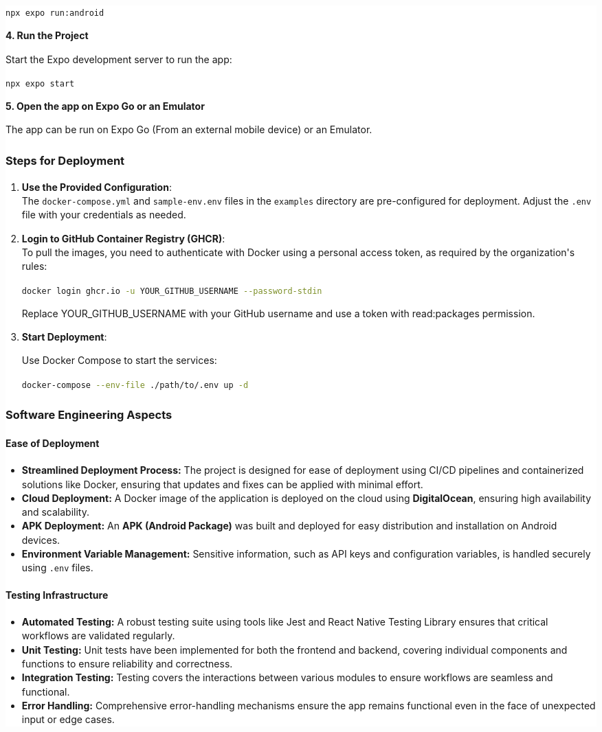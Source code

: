 ```bash
npx expo run:android
```

**4. Run the Project**

Start the Expo development server to run the app:

```bash
npx expo start
```

**5. Open the app on Expo Go or an Emulator**

The app can be run on Expo Go (From an external mobile device) or an Emulator.

### Steps for Deployment

1. **Use the Provided Configuration**:  
   The `docker-compose.yml` and `sample-env.env` files in the `examples` directory are pre-configured for deployment. Adjust the `.env` file with your credentials as needed.

2. **Login to GitHub Container Registry (GHCR)**:  
   To pull the images, you need to authenticate with Docker using a personal access token, as required by the organization's rules:

   ```bash
   docker login ghcr.io -u YOUR_GITHUB_USERNAME --password-stdin
   ```

   Replace YOUR_GITHUB_USERNAME with your GitHub username and use a token with read:packages permission.

3. **Start Deployment**:

   Use Docker Compose to start the services:

   ```bash
   docker-compose --env-file ./path/to/.env up -d
   ```

### Software Engineering Aspects

#### Ease of Deployment

- **Streamlined Deployment Process:** The project is designed for ease of deployment using CI/CD pipelines and containerized solutions like Docker, ensuring that updates and fixes can be applied with minimal effort.
- **Cloud Deployment:** A Docker image of the application is deployed on the cloud using **DigitalOcean**, ensuring high availability and scalability.
- **APK Deployment:** An **APK (Android Package)** was built and deployed for easy distribution and installation on Android devices.
- **Environment Variable Management:** Sensitive information, such as API keys and configuration variables, is handled securely using `.env` files.

#### Testing Infrastructure

- **Automated Testing:** A robust testing suite using tools like Jest and React Native Testing Library ensures that critical workflows are validated regularly.
- **Unit Testing:** Unit tests have been implemented for both the frontend and backend, covering individual components and functions to ensure reliability and correctness.
- **Integration Testing:** Testing covers the interactions between various modules to ensure workflows are seamless and functional.
- **Error Handling:** Comprehensive error-handling mechanisms ensure the app remains functional even in the face of unexpected input or edge cases.
